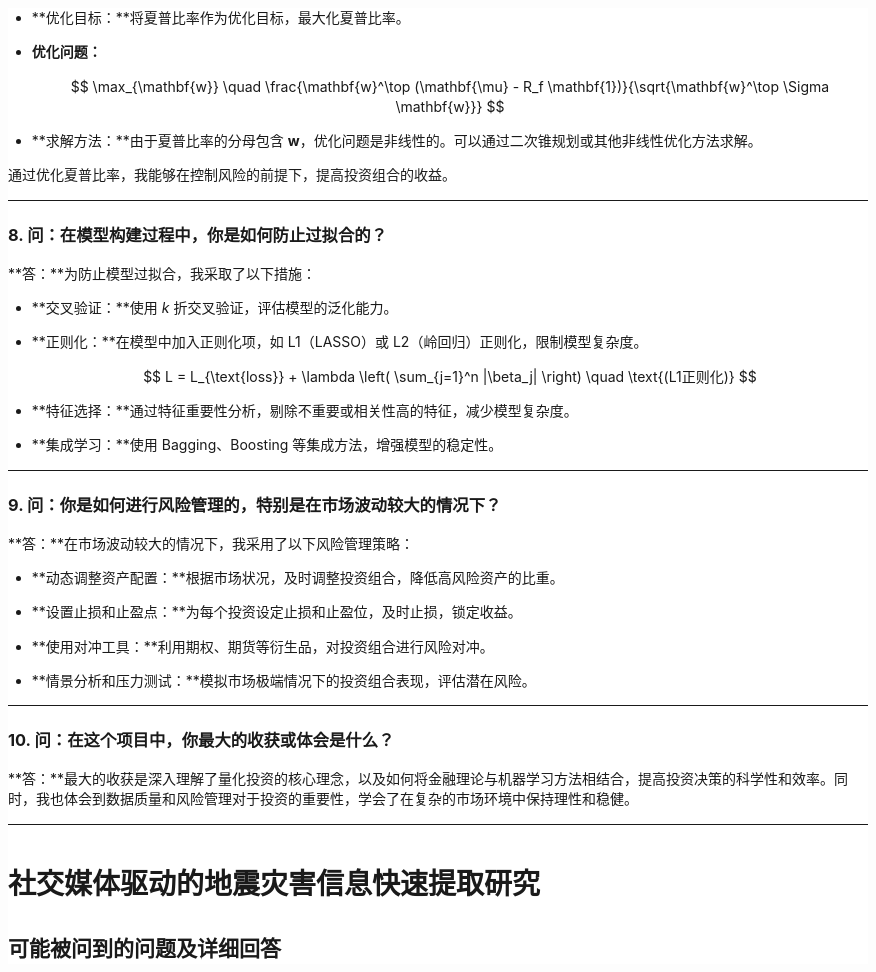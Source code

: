 - **优化目标：**将夏普比率作为优化目标，最大化夏普比率。

- **优化问题：**

  $$
  \max_{\mathbf{w}} \quad \frac{\mathbf{w}^\top (\mathbf{\mu} - R_f \mathbf{1})}{\sqrt{\mathbf{w}^\top \Sigma \mathbf{w}}}
  $$

- **求解方法：**由于夏普比率的分母包含 $\mathbf{w}$，优化问题是非线性的。可以通过二次锥规划或其他非线性优化方法求解。

通过优化夏普比率，我能够在控制风险的前提下，提高投资组合的收益。

---

### **8. 问：在模型构建过程中，你是如何防止过拟合的？**

**答：**为防止模型过拟合，我采取了以下措施：

- **交叉验证：**使用 $k$ 折交叉验证，评估模型的泛化能力。

- **正则化：**在模型中加入正则化项，如 L1（LASSO）或 L2（岭回归）正则化，限制模型复杂度。

  $$
  L = L_{\text{loss}} + \lambda \left( \sum_{j=1}^n |\beta_j| \right) \quad \text{(L1正则化)}
  $$

- **特征选择：**通过特征重要性分析，剔除不重要或相关性高的特征，减少模型复杂度。

- **集成学习：**使用 Bagging、Boosting 等集成方法，增强模型的稳定性。

---

### **9. 问：你是如何进行风险管理的，特别是在市场波动较大的情况下？**

**答：**在市场波动较大的情况下，我采用了以下风险管理策略：

- **动态调整资产配置：**根据市场状况，及时调整投资组合，降低高风险资产的比重。

- **设置止损和止盈点：**为每个投资设定止损和止盈位，及时止损，锁定收益。

- **使用对冲工具：**利用期权、期货等衍生品，对投资组合进行风险对冲。

- **情景分析和压力测试：**模拟市场极端情况下的投资组合表现，评估潜在风险。

---

### **10. 问：在这个项目中，你最大的收获或体会是什么？**

**答：**最大的收获是深入理解了量化投资的核心理念，以及如何将金融理论与机器学习方法相结合，提高投资决策的科学性和效率。同时，我也体会到数据质量和风险管理对于投资的重要性，学会了在复杂的市场环境中保持理性和稳健。

---

# 社交媒体驱动的地震灾害信息快速提取研究

## 可能被问到的问题及详细回答
